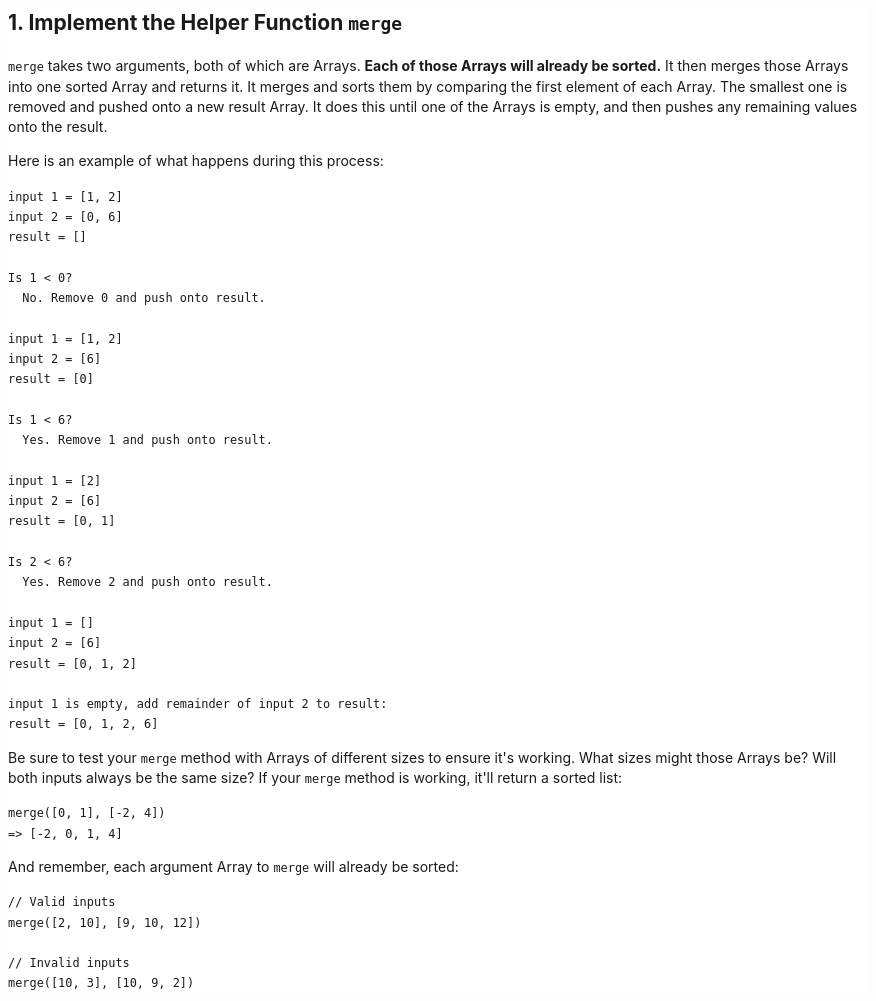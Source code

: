 ## 1. Implement the Helper Function `merge`

`merge` takes two arguments, both of which are Arrays. **Each of those Arrays
will already be sorted.** It then merges those Arrays into one sorted Array and
returns it. It merges and sorts them by comparing the first element of each
Array. The smallest one is removed and pushed onto a new result Array. It does
this until one of the Arrays is empty, and then pushes any remaining values onto
the result.

Here is an example of what happens during this process:

```txt
input 1 = [1, 2]
input 2 = [0, 6]
result = []

Is 1 < 0?
  No. Remove 0 and push onto result.

input 1 = [1, 2]
input 2 = [6]
result = [0]

Is 1 < 6?
  Yes. Remove 1 and push onto result.

input 1 = [2]
input 2 = [6]
result = [0, 1]

Is 2 < 6?
  Yes. Remove 2 and push onto result.

input 1 = []
input 2 = [6]
result = [0, 1, 2]

input 1 is empty, add remainder of input 2 to result:
result = [0, 1, 2, 6]
```

Be sure to test your `merge` method with Arrays of different sizes to ensure
it's working. What sizes might those Arrays be? Will both inputs always be the
same size? If your `merge` method is working, it'll return a sorted list:

```txt
merge([0, 1], [-2, 4])
=> [-2, 0, 1, 4]
```

And remember, each argument Array to `merge` will already be sorted:

```txt
// Valid inputs
merge([2, 10], [9, 10, 12])

// Invalid inputs
merge([10, 3], [10, 9, 2])
```
